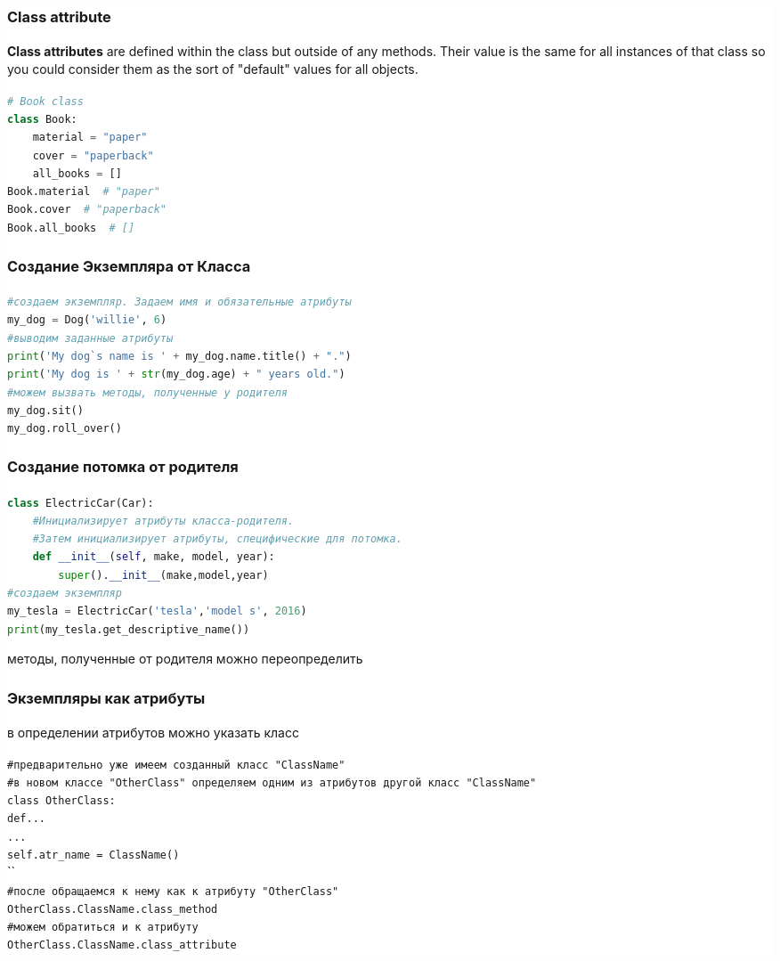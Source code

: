 ### Class attribute

**Class attributes** are defined within the class but outside of any methods. Their value is the same for all instances of that class so you could consider them as the sort of "default" values for all objects.

```python
# Book class
class Book:
    material = "paper"
    cover = "paperback"
    all_books = []
Book.material  # "paper"
Book.cover  # "paperback"
Book.all_books  # []
```

### Создание Экземпляра от Класса

```python
#создаем экземпляр. Задаем имя и обязательные атрибуты
my_dog = Dog('willie', 6)
#выводим заданные атрибуты
print('My dog`s name is ' + my_dog.name.title() + ".")
print('My dog is ' + str(my_dog.age) + " years old.")
#можем вызвать методы, полученные у родителя
my_dog.sit()
my_dog.roll_over()
```

### Создание потомка от родителя

```python
class ElectricCar(Car):
    #Инициализирует атрибуты класса-родителя.
    #Затем инициализирует атрибуты, специфические для потомка.
    def __init__(self, make, model, year):
        super().__init__(make,model,year)
#создаем экземпляр
my_tesla = ElectricCar('tesla','model s', 2016)
print(my_tesla.get_descriptive_name())
```

методы, полученные от родителя можно переопределить

### Экземпляры как атрибуты

в определении атрибутов можно указать класс

`#предварительно уже имеем созданный класс "ClassName"`\
`#в новом классе "OtherClass" определяем одним из атрибутов другой класс "ClassName"`\
`class OtherClass:`\
`def...`\
`...`\
`self.atr_name = ClassName()`\
\`\`\
`#после обращаемся к нему как к атрибуту "OtherClass"`\
`OtherClass.ClassName.class_method`\
`#можем обратиться и к атрибуту`\
`OtherClass.ClassName.class_attribute`
